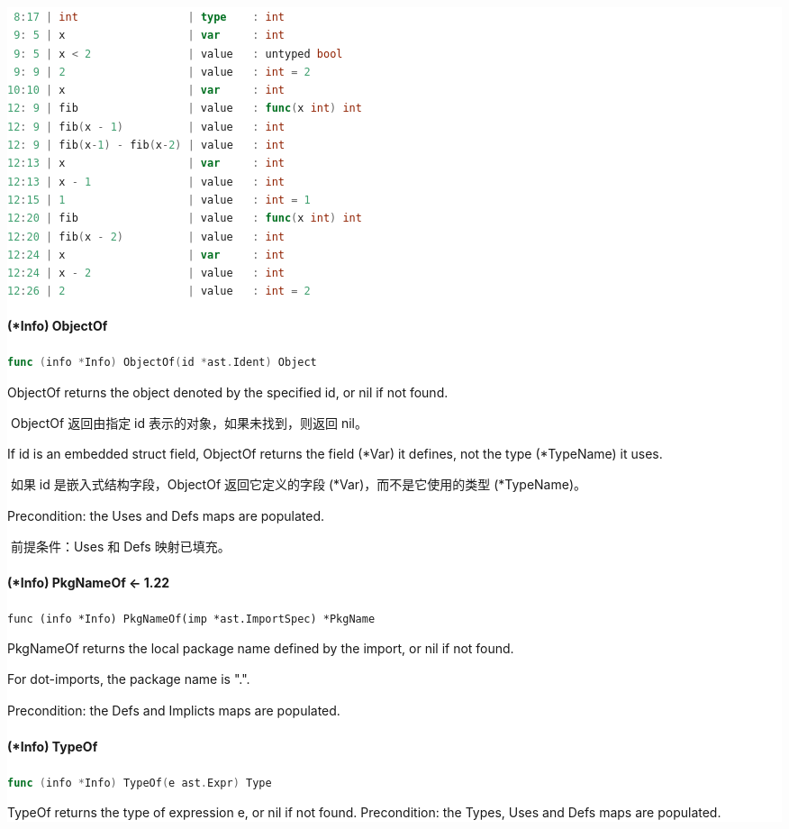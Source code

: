 ```go
 8:17 | int                 | type    : int
 9: 5 | x                   | var     : int
 9: 5 | x < 2               | value   : untyped bool
 9: 9 | 2                   | value   : int = 2
10:10 | x                   | var     : int
12: 9 | fib                 | value   : func(x int) int
12: 9 | fib(x - 1)          | value   : int
12: 9 | fib(x-1) - fib(x-2) | value   : int
12:13 | x                   | var     : int
12:13 | x - 1               | value   : int
12:15 | 1                   | value   : int = 1
12:20 | fib                 | value   : func(x int) int
12:20 | fib(x - 2)          | value   : int
12:24 | x                   | var     : int
12:24 | x - 2               | value   : int
12:26 | 2                   | value   : int = 2
```

#### (*Info) ObjectOf 

```go
func (info *Info) ObjectOf(id *ast.Ident) Object
```

ObjectOf returns the object denoted by the specified id, or nil if not found.

​	ObjectOf 返回由指定 id 表示的对象，如果未找到，则返回 nil。

If id is an embedded struct field, ObjectOf returns the field (*Var) it defines, not the type (*TypeName) it uses.

​	如果 id 是嵌入式结构字段，ObjectOf 返回它定义的字段 (*Var)，而不是它使用的类型 (*TypeName)。

Precondition: the Uses and Defs maps are populated.

​	前提条件：Uses 和 Defs 映射已填充。

#### (*Info) PkgNameOf <- 1.22

```
func (info *Info) PkgNameOf(imp *ast.ImportSpec) *PkgName
```

PkgNameOf returns the local package name defined by the import, or nil if not found.

For dot-imports, the package name is ".".

Precondition: the Defs and Implicts maps are populated.

#### (*Info) TypeOf 

```go
func (info *Info) TypeOf(e ast.Expr) Type
```

TypeOf returns the type of expression e, or nil if not found. Precondition: the Types, Uses and Defs maps are populated.
